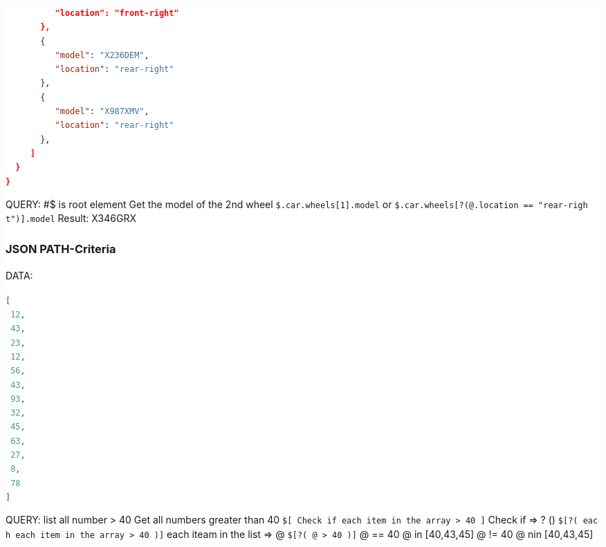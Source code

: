 ``` json
          "location": "front-right"
       },
       {
          "model": "X236DEM",
          "location": "rear-right"
       },
       {
          "model": "X987XMV",
          "location": "rear-right"
       },
     ]
  }
}
```
QUERY: #$ is root element
Get the model of the 2nd wheel
`$.car.wheels[1].model`
or
`$.car.wheels[?(@.location == "rear-right")].model`
Result:
X346GRX

### JSON PATH-Criteria
DATA:

``` json
[
 12,
 43,
 23,
 12,
 56,
 43,
 93,
 32,
 45,
 63,
 27,
 8,
 78
]
```
QUERY: list all number > 40
Get all numbers greater than 40
`$[ Check if each item in the array > 40 ]`
   Check if => ? ()
`$[?( each each item in the array > 40 )]`
   each iteam in the list => @
`$[?( @ > 40 )]`
@ == 40   @ in [40,43,45]
@ != 40   @ nin [40,43,45]
